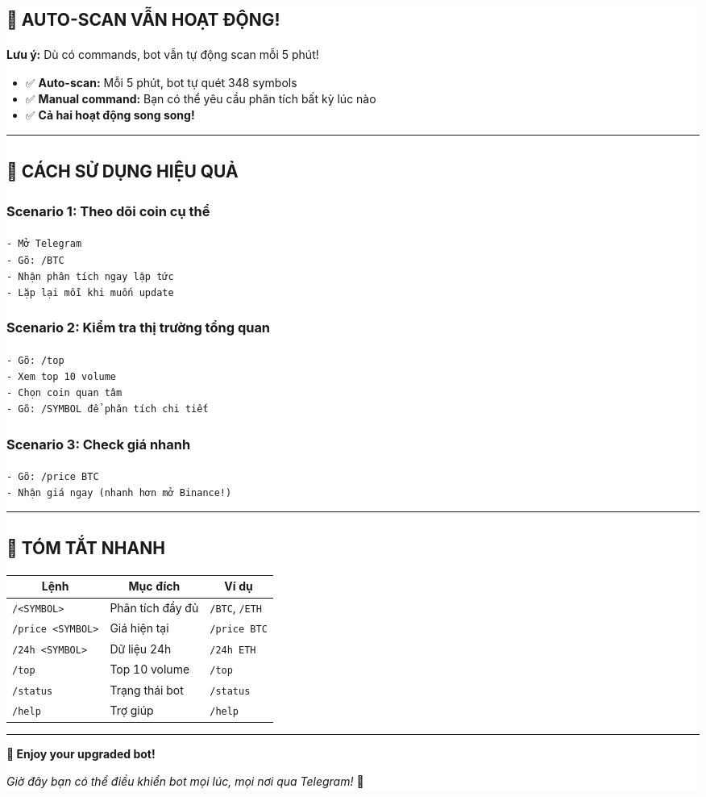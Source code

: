 ## 🔄 AUTO-SCAN VẪN HOẠT ĐỘNG!

**Lưu ý:** Dù có commands, bot vẫn tự động scan mỗi 5 phút!

- ✅ **Auto-scan:** Mỗi 5 phút, bot tự quét 348 symbols
- ✅ **Manual command:** Bạn có thể yêu cầu phân tích bất kỳ lúc nào
- ✅ **Cả hai hoạt động song song!**

---

## 📱 CÁCH SỬ DỤNG HIỆU QUẢ

### Scenario 1: Theo dõi coin cụ thể
```
- Mở Telegram
- Gõ: /BTC
- Nhận phân tích ngay lập tức
- Lặp lại mỗi khi muốn update
```

### Scenario 2: Kiểm tra thị trường tổng quan
```
- Gõ: /top
- Xem top 10 volume
- Chọn coin quan tâm
- Gõ: /SYMBOL để phân tích chi tiết
```

### Scenario 3: Check giá nhanh
```
- Gõ: /price BTC
- Nhận giá ngay (nhanh hơn mở Binance!)
```

---

## 🎯 TÓM TẮT NHANH

| Lệnh | Mục đích | Ví dụ |
|------|----------|-------|
| `/<SYMBOL>` | Phân tích đầy đủ | `/BTC`, `/ETH` |
| `/price <SYMBOL>` | Giá hiện tại | `/price BTC` |
| `/24h <SYMBOL>` | Dữ liệu 24h | `/24h ETH` |
| `/top` | Top 10 volume | `/top` |
| `/status` | Trạng thái bot | `/status` |
| `/help` | Trợ giúp | `/help` |

---

**🎉 Enjoy your upgraded bot!**

*Giờ đây bạn có thể điều khiển bot mọi lúc, mọi nơi qua Telegram!* 🚀
